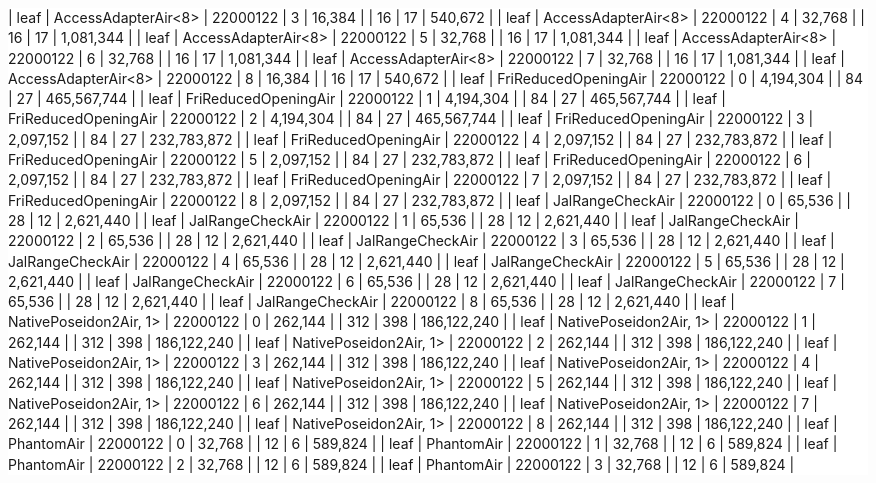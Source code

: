 | leaf | AccessAdapterAir<8> | 22000122 | 3 | 16,384 |  | 16 | 17 | 540,672 | 
| leaf | AccessAdapterAir<8> | 22000122 | 4 | 32,768 |  | 16 | 17 | 1,081,344 | 
| leaf | AccessAdapterAir<8> | 22000122 | 5 | 32,768 |  | 16 | 17 | 1,081,344 | 
| leaf | AccessAdapterAir<8> | 22000122 | 6 | 32,768 |  | 16 | 17 | 1,081,344 | 
| leaf | AccessAdapterAir<8> | 22000122 | 7 | 32,768 |  | 16 | 17 | 1,081,344 | 
| leaf | AccessAdapterAir<8> | 22000122 | 8 | 16,384 |  | 16 | 17 | 540,672 | 
| leaf | FriReducedOpeningAir | 22000122 | 0 | 4,194,304 |  | 84 | 27 | 465,567,744 | 
| leaf | FriReducedOpeningAir | 22000122 | 1 | 4,194,304 |  | 84 | 27 | 465,567,744 | 
| leaf | FriReducedOpeningAir | 22000122 | 2 | 4,194,304 |  | 84 | 27 | 465,567,744 | 
| leaf | FriReducedOpeningAir | 22000122 | 3 | 2,097,152 |  | 84 | 27 | 232,783,872 | 
| leaf | FriReducedOpeningAir | 22000122 | 4 | 2,097,152 |  | 84 | 27 | 232,783,872 | 
| leaf | FriReducedOpeningAir | 22000122 | 5 | 2,097,152 |  | 84 | 27 | 232,783,872 | 
| leaf | FriReducedOpeningAir | 22000122 | 6 | 2,097,152 |  | 84 | 27 | 232,783,872 | 
| leaf | FriReducedOpeningAir | 22000122 | 7 | 2,097,152 |  | 84 | 27 | 232,783,872 | 
| leaf | FriReducedOpeningAir | 22000122 | 8 | 2,097,152 |  | 84 | 27 | 232,783,872 | 
| leaf | JalRangeCheckAir | 22000122 | 0 | 65,536 |  | 28 | 12 | 2,621,440 | 
| leaf | JalRangeCheckAir | 22000122 | 1 | 65,536 |  | 28 | 12 | 2,621,440 | 
| leaf | JalRangeCheckAir | 22000122 | 2 | 65,536 |  | 28 | 12 | 2,621,440 | 
| leaf | JalRangeCheckAir | 22000122 | 3 | 65,536 |  | 28 | 12 | 2,621,440 | 
| leaf | JalRangeCheckAir | 22000122 | 4 | 65,536 |  | 28 | 12 | 2,621,440 | 
| leaf | JalRangeCheckAir | 22000122 | 5 | 65,536 |  | 28 | 12 | 2,621,440 | 
| leaf | JalRangeCheckAir | 22000122 | 6 | 65,536 |  | 28 | 12 | 2,621,440 | 
| leaf | JalRangeCheckAir | 22000122 | 7 | 65,536 |  | 28 | 12 | 2,621,440 | 
| leaf | JalRangeCheckAir | 22000122 | 8 | 65,536 |  | 28 | 12 | 2,621,440 | 
| leaf | NativePoseidon2Air<BabyBearParameters>, 1> | 22000122 | 0 | 262,144 |  | 312 | 398 | 186,122,240 | 
| leaf | NativePoseidon2Air<BabyBearParameters>, 1> | 22000122 | 1 | 262,144 |  | 312 | 398 | 186,122,240 | 
| leaf | NativePoseidon2Air<BabyBearParameters>, 1> | 22000122 | 2 | 262,144 |  | 312 | 398 | 186,122,240 | 
| leaf | NativePoseidon2Air<BabyBearParameters>, 1> | 22000122 | 3 | 262,144 |  | 312 | 398 | 186,122,240 | 
| leaf | NativePoseidon2Air<BabyBearParameters>, 1> | 22000122 | 4 | 262,144 |  | 312 | 398 | 186,122,240 | 
| leaf | NativePoseidon2Air<BabyBearParameters>, 1> | 22000122 | 5 | 262,144 |  | 312 | 398 | 186,122,240 | 
| leaf | NativePoseidon2Air<BabyBearParameters>, 1> | 22000122 | 6 | 262,144 |  | 312 | 398 | 186,122,240 | 
| leaf | NativePoseidon2Air<BabyBearParameters>, 1> | 22000122 | 7 | 262,144 |  | 312 | 398 | 186,122,240 | 
| leaf | NativePoseidon2Air<BabyBearParameters>, 1> | 22000122 | 8 | 262,144 |  | 312 | 398 | 186,122,240 | 
| leaf | PhantomAir | 22000122 | 0 | 32,768 |  | 12 | 6 | 589,824 | 
| leaf | PhantomAir | 22000122 | 1 | 32,768 |  | 12 | 6 | 589,824 | 
| leaf | PhantomAir | 22000122 | 2 | 32,768 |  | 12 | 6 | 589,824 | 
| leaf | PhantomAir | 22000122 | 3 | 32,768 |  | 12 | 6 | 589,824 | 